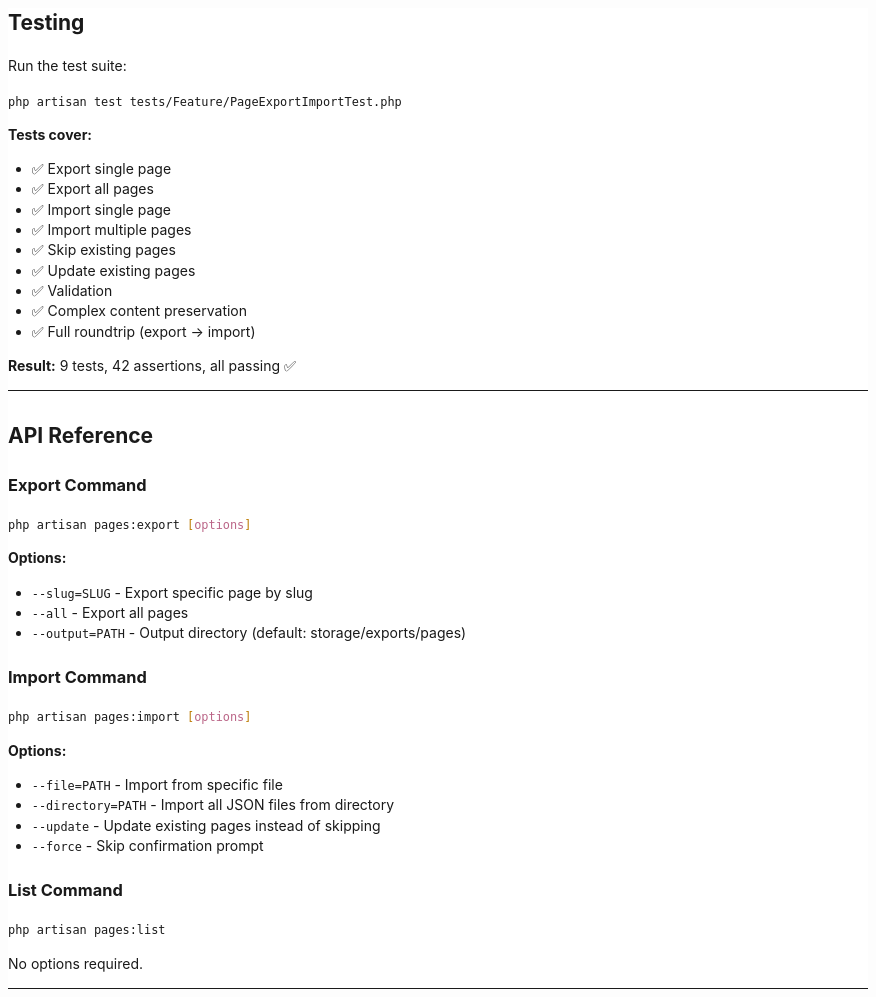 ## Testing

Run the test suite:

```bash
php artisan test tests/Feature/PageExportImportTest.php
```

**Tests cover:**
- ✅ Export single page
- ✅ Export all pages
- ✅ Import single page
- ✅ Import multiple pages
- ✅ Skip existing pages
- ✅ Update existing pages
- ✅ Validation
- ✅ Complex content preservation
- ✅ Full roundtrip (export → import)

**Result:** 9 tests, 42 assertions, all passing ✅

---

## API Reference

### Export Command

```bash
php artisan pages:export [options]
```

**Options:**
- `--slug=SLUG` - Export specific page by slug
- `--all` - Export all pages
- `--output=PATH` - Output directory (default: storage/exports/pages)

### Import Command

```bash
php artisan pages:import [options]
```

**Options:**
- `--file=PATH` - Import from specific file
- `--directory=PATH` - Import all JSON files from directory
- `--update` - Update existing pages instead of skipping
- `--force` - Skip confirmation prompt

### List Command

```bash
php artisan pages:list
```

No options required.

---